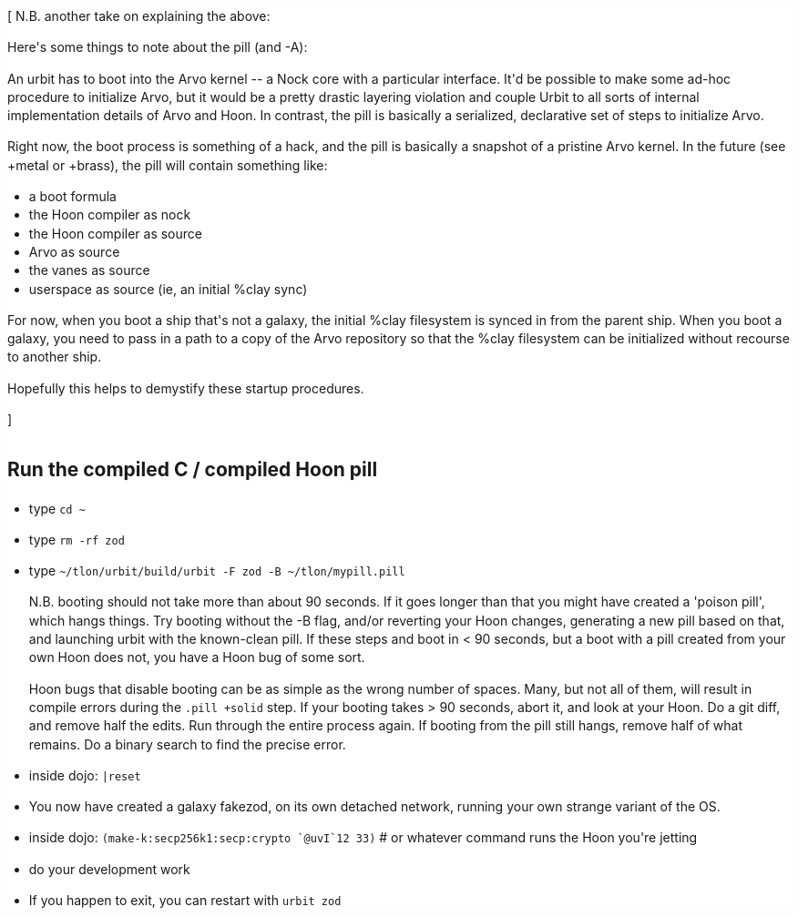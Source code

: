 [ N.B. another take on explaining the above:

Here's some things to note about the pill (and -A):

An urbit has to boot into the Arvo kernel -- a Nock core with a
particular interface. It'd be possible to make some ad-hoc procedure
to initialize Arvo, but it would be a pretty drastic layering
violation and couple Urbit to all sorts of internal implementation
details of Arvo and Hoon. In contrast, the pill is basically a
serialized, declarative set of steps to initialize Arvo.

Right now, the boot process is something of a hack, and the pill is
basically a snapshot of a pristine Arvo kernel. In the future (see
+metal or +brass), the pill will contain something like:

+ a boot formula
+ the Hoon compiler as nock
+ the Hoon compiler as source
+ Arvo as source
+ the vanes as source
+ userspace as source (ie, an initial %clay sync)

For now, when you boot a ship that's not a galaxy, the initial %clay
filesystem is synced in from the parent ship. When you boot a galaxy,
you need to pass in a path to a copy of the Arvo repository so that
the %clay filesystem can be initialized without recourse to another
ship.

Hopefully this helps to demystify these startup procedures.

]

## Run the compiled C / compiled Hoon pill

+ type `cd ~`
+ type `rm -rf zod`
+ type `~/tlon/urbit/build/urbit -F zod -B ~/tlon/mypill.pill`

  N.B. booting should not take more than about 90 seconds.  If it goes longer than that you might have created a 'poison pill', which hangs things.  Try booting without the -B flag, and/or reverting your Hoon changes, generating a new pill based on that, and launching urbit with the known-clean pill.  If these steps and boot in < 90 seconds, but a boot with a pill created from your own Hoon does not, you have a Hoon bug of some sort.

  Hoon bugs that disable booting can be as simple as the wrong number of spaces.  Many, but not all of them, will result in compile errors during the `.pill +solid` step.  If your booting takes > 90 seconds, abort it, and look at your Hoon.  Do a git diff, and remove half the edits.  Run through the entire process again.  If booting from the pill still hangs, remove half of what remains.  Do a binary search to find the precise error.
+ inside dojo: `|reset`
+ You now have created a galaxy fakezod, on its own detached network, running your own strange variant of the OS.
+ inside dojo: `` (make-k:secp256k1:secp:crypto `@uvI`12 33) ``  # or whatever command runs the Hoon you're jetting
+ do your development work
+ If you happen to exit, you can restart with `urbit zod`
